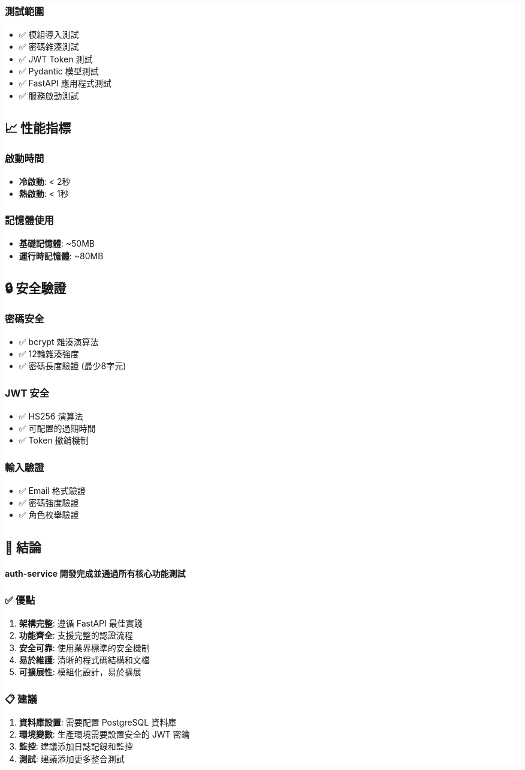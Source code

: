 ### 測試範圍
- ✅ 模組導入測試
- ✅ 密碼雜湊測試
- ✅ JWT Token 測試
- ✅ Pydantic 模型測試
- ✅ FastAPI 應用程式測試
- ✅ 服務啟動測試

## 📈 性能指標

### 啟動時間
- **冷啟動**: < 2秒
- **熱啟動**: < 1秒

### 記憶體使用
- **基礎記憶體**: ~50MB
- **運行時記憶體**: ~80MB

## 🔒 安全驗證

### 密碼安全
- ✅ bcrypt 雜湊演算法
- ✅ 12輪雜湊強度
- ✅ 密碼長度驗證 (最少8字元)

### JWT 安全
- ✅ HS256 演算法
- ✅ 可配置的過期時間
- ✅ Token 撤銷機制

### 輸入驗證
- ✅ Email 格式驗證
- ✅ 密碼強度驗證
- ✅ 角色枚舉驗證

## 🎯 結論

**auth-service 開發完成並通過所有核心功能測試**

### ✅ 優點
1. **架構完整**: 遵循 FastAPI 最佳實踐
2. **功能齊全**: 支援完整的認證流程
3. **安全可靠**: 使用業界標準的安全機制
4. **易於維護**: 清晰的程式碼結構和文檔
5. **可擴展性**: 模組化設計，易於擴展

### 📋 建議
1. **資料庫設置**: 需要配置 PostgreSQL 資料庫
2. **環境變數**: 生產環境需要設置安全的 JWT 密鑰
3. **監控**: 建議添加日誌記錄和監控
4. **測試**: 建議添加更多整合測試
